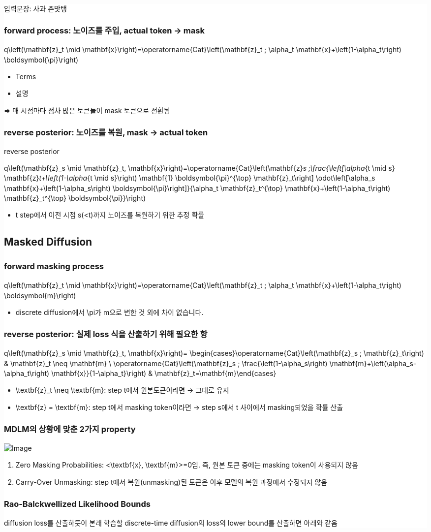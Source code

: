 입력문장: 사과 존맛탱

### forward process: 노이즈를 주입, actual token → mask

q\left(\mathbf{z}_t \mid \mathbf{x}\right)=\operatorname{Cat}\left(\mathbf{z}_t ; \alpha_t \mathbf{x}+\left(1-\alpha_t\right) \boldsymbol{\pi}\right)

- Terms

- 설명

⇒ 매 시점마다 점차 많은 토큰들이 mask 토큰으로 전환됨

### reverse posterior: 노이즈를 복원, mask → actual token

reverse posterior

q\left(\mathbf{z}_s \mid \mathbf{z}_t, \mathbf{x}\right)=\operatorname{Cat}\left(\mathbf{z}_s ;\frac{\left[\alpha_{t \mid s} \mathbf{z}_t+\left(1-\alpha_{t \mid s}\right) \mathbf{1} \boldsymbol{\pi}^{\top} \mathbf{z}_t\right] \odot\left[\alpha_s \mathbf{x}+\left(1-\alpha_s\right) \boldsymbol{\pi}\right]}{\alpha_t \mathbf{z}_t^{\top} \mathbf{x}+\left(1-\alpha_t\right) \mathbf{z}_t^{\top} \boldsymbol{\pi}}\right)

- t step에서 이전 시점 s(<t)까지 노이즈를 복원하기 위한 추정 확률 

## Masked Diffusion

### forward masking process

q\left(\mathbf{z}_t \mid \mathbf{x}\right)=\operatorname{Cat}\left(\mathbf{z}_t ; \alpha_t \mathbf{x}+\left(1-\alpha_t\right) \boldsymbol{m}\right)

- discrete diffusion에서 \pi가 m으로 변한 것 외에 차이 없습니다. 

### reverse posterior: 실제 loss 식을 산출하기 위해 필요한 항

q\left(\mathbf{z}_s \mid \mathbf{z}_t, \mathbf{x}\right)= \begin{cases}\operatorname{Cat}\left(\mathbf{z}_s ; \mathbf{z}_t\right) & \mathbf{z}_t \neq \mathbf{m} \\ \operatorname{Cat}\left(\mathbf{z}_s ; \frac{\left(1-\alpha_s\right) \mathbf{m}+\left(\alpha_s-\alpha_t\right) \mathbf{x}}{1-\alpha_t}\right) & \mathbf{z}_t=\mathbf{m}\end{cases}

- \textbf{z}_t \neq \textbf{m}: step t에서 원본토큰이라면 → 그대로 유지

- \textbf{z} = \textbf{m}: step t에서 masking token이라면 → step s에서 t 사이에서 masking되었을 확률 산출

### MDLM의 상황에 맞춘 2가지 property

![Image](https://prod-files-secure.s3.us-west-2.amazonaws.com/3acbc979-3f43-48f4-8683-229c6104ec76/4a949d85-7216-447e-845e-2f8c8b60316a/image.png?X-Amz-Algorithm=AWS4-HMAC-SHA256&X-Amz-Content-Sha256=UNSIGNED-PAYLOAD&X-Amz-Credential=ASIAZI2LB4662GJGWF6Q%2F20250810%2Fus-west-2%2Fs3%2Faws4_request&X-Amz-Date=20250810T113431Z&X-Amz-Expires=3600&X-Amz-Security-Token=IQoJb3JpZ2luX2VjEJv%2F%2F%2F%2F%2F%2F%2F%2F%2F%2FwEaCXVzLXdlc3QtMiJIMEYCIQChBFfEdmLI5zt6uYOcOA6p5h6vNTD1LX46ChXjhpGNaQIhAKp7LVkP%2FEbQV58iAfeBAa2OF4YaRZpnGwNdFIqces8aKogECNT%2F%2F%2F%2F%2F%2F%2F%2F%2F%2FwEQABoMNjM3NDIzMTgzODA1IgweAPxru%2Fo6iNvssZ0q3AP%2Fxhjl9LPq8kFS7bN4G1YjQED50zK9WhrGsvPbXarK9hHZfGOgI%2B0bAvuaQUhtSY5T0ZX5Isd13hCrabyCNNxV5ByIdusO9J4hVMkeozfBCLBE1%2FWTkiQTPC3oi%2FkYTruAWvye3LeHacl09gqrA5ihVOe4QwOFMmrRMWqD39Swxkfq2U%2BLDgpXMNrpYS6bdUJRbI3mkYvry5C4wDws9pgyKzNE0FRWhKrxQZ7RehWyeYKvQ%2BFYiJLeh1b7x7n4%2BusM3tmIdJqFF4Qvly2q2C1F1FvvI6ggEV7mYsWigqfJIdfPVtG1r7srZyX4DxEMUbgZoGROfRK5oG2EDde8WNjh5YMe6Vmf5oHd%2B2c86QaytPffRPcfAQnxKv0hnDz6vjhmFO2qKx8v60%2FusFL4ha2wKf8pV1fWP3JLCEcr7oqQ%2FLaS7ykLA%2FFwqIUEUhiDxeyDEuc6ZYprqXD8oricx0w%2FlF2kXV5L9sUlwb8RhD9i1qlry54VdWv9Mc18umNRRZ56XFSTK1kK1QZR0lpwu3AON%2BMdFPkSWSxup%2F%2BRddzJ%2FfgOSO4Wu6T501LSCTzHdZvi5mmnhOx4H2cdLIKFo3D%2BfKxqgnCCgq0EaRNOoLLrsXNcuy3sb%2Btipz4%2BSTCt%2F%2BHEBjqkAWduoxBLeGPOdsxk%2FRCaXJDJ%2FAAI52bMUH8a3zkurMU%2Boz20G14FYh9IaEDzifUwq2outZViS39X4QBID15o7vWQUgHdFfik7wIssY5OLnRl7ONfnYXiHDeoGskmRQ8L%2F8JWsLNTBbfiWwvR2EOt0doxIMfP4bGUo5AD%2BVIZg1wORj6R3ob9psFW4zDnr8AWQHAiMJu7gT7P2Eme8s3yHWMCXc0k&X-Amz-Signature=38624f2e0168e67ad685b364374c943d58c952c255ecd224893aa65636a84eb7&X-Amz-SignedHeaders=host&x-amz-checksum-mode=ENABLED&x-id=GetObject)

1. Zero Masking Probabilities: <\textbf{x}, \textbf{m}>=0임. 즉, 원본 토큰 중에는 masking token이 사용되지 않음

1. Carry-Over Unmasking: step t에서 복원(unmasking)된 토큰은 이후 모델의 복원 과정에서 수정되지 않음

### Rao-Balckwellized Likelihood Bounds

diffusion loss를 산출하듯이 본래 학습할 discrete-time diffusion의 loss의 lower bound를 산출하면 아래와 같음

